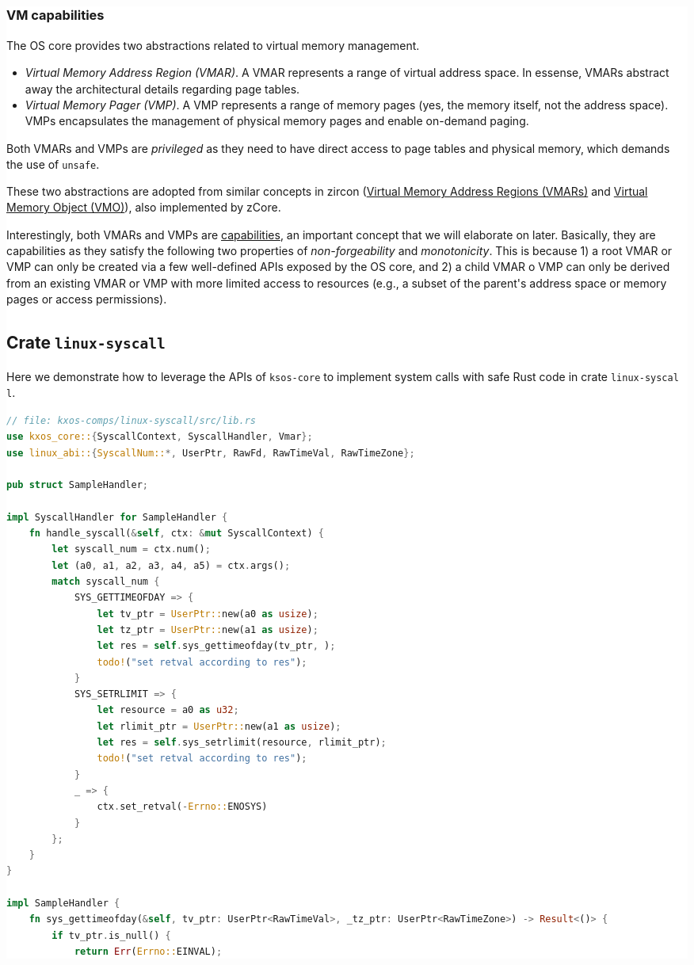 ### VM capabilities

The OS core provides two abstractions related to virtual memory management.
* _Virtual Memory Address Region (VMAR)_. A VMAR represents a range of virtual address space. In essense, VMARs abstract away the architectural details regarding page tables.
* _Virtual Memory Pager (VMP)_. A VMP represents a range of memory pages (yes, the memory itself, not the address space). VMPs encapsulates the management of physical memory pages and enable on-demand paging.

Both VMARs and VMPs are _privileged_ as they need to have direct access to page tables and physical memory, which demands the use of `unsafe`.

These two abstractions are adopted from similar concepts in zircon ([Virtual Memory Address Regions (VMARs)](https://fuchsia.dev/fuchsia-src/reference/kernel_objects/vm_address_region) and [Virtual Memory Object (VMO)](https://fuchsia.dev/fuchsia-src/reference/kernel_objects/vm_object)), also implemented by zCore.

Interestingly, both VMARs and VMPs are [capabilities](../capabilities/README.md),
an important concept that we will elaborate on later. Basically, they are capabilities as they satisfy the following two properties of *non-forgeability* and *monotonicity*. This is because 1) a root VMAR or VMP can only be created via a few well-defined APIs exposed by the OS core, and 2) a child VMAR o VMP can only be derived from an existing VMAR or VMP with more limited access to resources (e.g., a subset of the parent's address space or memory pages or access permissions).

##  Crate `linux-syscall`

Here we demonstrate how to leverage the APIs of `ksos-core` to implement system calls with safe Rust code in crate `linux-syscall`.

```rust
// file: kxos-comps/linux-syscall/src/lib.rs
use kxos_core::{SyscallContext, SyscallHandler, Vmar};
use linux_abi::{SyscallNum::*, UserPtr, RawFd, RawTimeVal, RawTimeZone};

pub struct SampleHandler;

impl SyscallHandler for SampleHandler {
    fn handle_syscall(&self, ctx: &mut SyscallContext) {
        let syscall_num = ctx.num();
        let (a0, a1, a2, a3, a4, a5) = ctx.args();
        match syscall_num {
            SYS_GETTIMEOFDAY => {
                let tv_ptr = UserPtr::new(a0 as usize);
                let tz_ptr = UserPtr::new(a1 as usize);
                let res = self.sys_gettimeofday(tv_ptr, );
                todo!("set retval according to res");
            }
            SYS_SETRLIMIT => {
                let resource = a0 as u32;
                let rlimit_ptr = UserPtr::new(a1 as usize);
                let res = self.sys_setrlimit(resource, rlimit_ptr);
                todo!("set retval according to res");
            }
            _ => {
                ctx.set_retval(-Errno::ENOSYS)
            }
        };
    }
}

impl SampleHandler {
    fn sys_gettimeofday(&self, tv_ptr: UserPtr<RawTimeVal>, _tz_ptr: UserPtr<RawTimeZone>) -> Result<()> {
        if tv_ptr.is_null() {
            return Err(Errno::EINVAL);
```